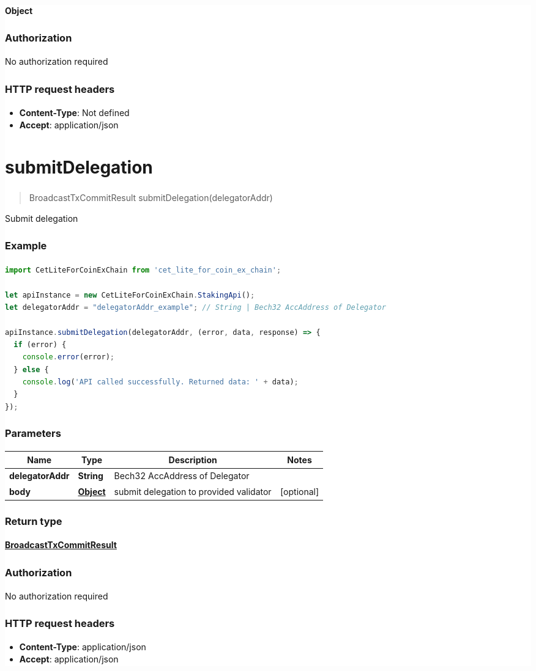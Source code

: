 **Object**

### Authorization

No authorization required

### HTTP request headers

 - **Content-Type**: Not defined
 - **Accept**: application/json

<a name="submitDelegation"></a>
# **submitDelegation**
> BroadcastTxCommitResult submitDelegation(delegatorAddr)

Submit delegation

### Example
```javascript
import CetLiteForCoinExChain from 'cet_lite_for_coin_ex_chain';

let apiInstance = new CetLiteForCoinExChain.StakingApi();
let delegatorAddr = "delegatorAddr_example"; // String | Bech32 AccAddress of Delegator

apiInstance.submitDelegation(delegatorAddr, (error, data, response) => {
  if (error) {
    console.error(error);
  } else {
    console.log('API called successfully. Returned data: ' + data);
  }
});
```

### Parameters

Name | Type | Description  | Notes
------------- | ------------- | ------------- | -------------
 **delegatorAddr** | **String**| Bech32 AccAddress of Delegator | 
 **body** | [**Object**](Object.md)| submit delegation to provided validator | [optional] 

### Return type

[**BroadcastTxCommitResult**](BroadcastTxCommitResult.md)

### Authorization

No authorization required

### HTTP request headers

 - **Content-Type**: application/json
 - **Accept**: application/json

